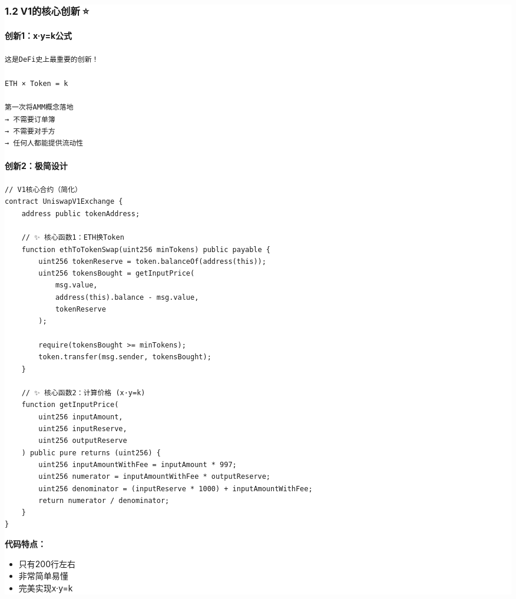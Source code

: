 ### 1.2 V1的核心创新 ⭐

#### 创新1：x·y=k公式

```
这是DeFi史上最重要的创新！

ETH × Token = k

第一次将AMM概念落地
→ 不需要订单簿
→ 不需要对手方
→ 任何人都能提供流动性
```

#### 创新2：极简设计

```solidity
// V1核心合约（简化）
contract UniswapV1Exchange {
    address public tokenAddress;
    
    // ✨ 核心函数1：ETH换Token
    function ethToTokenSwap(uint256 minTokens) public payable {
        uint256 tokenReserve = token.balanceOf(address(this));
        uint256 tokensBought = getInputPrice(
            msg.value,
            address(this).balance - msg.value,
            tokenReserve
        );
        
        require(tokensBought >= minTokens);
        token.transfer(msg.sender, tokensBought);
    }
    
    // ✨ 核心函数2：计算价格 (x·y=k)
    function getInputPrice(
        uint256 inputAmount,
        uint256 inputReserve,
        uint256 outputReserve
    ) public pure returns (uint256) {
        uint256 inputAmountWithFee = inputAmount * 997;
        uint256 numerator = inputAmountWithFee * outputReserve;
        uint256 denominator = (inputReserve * 1000) + inputAmountWithFee;
        return numerator / denominator;
    }
}
```

**代码特点：**
- 只有200行左右
- 非常简单易懂
- 完美实现x·y=k
